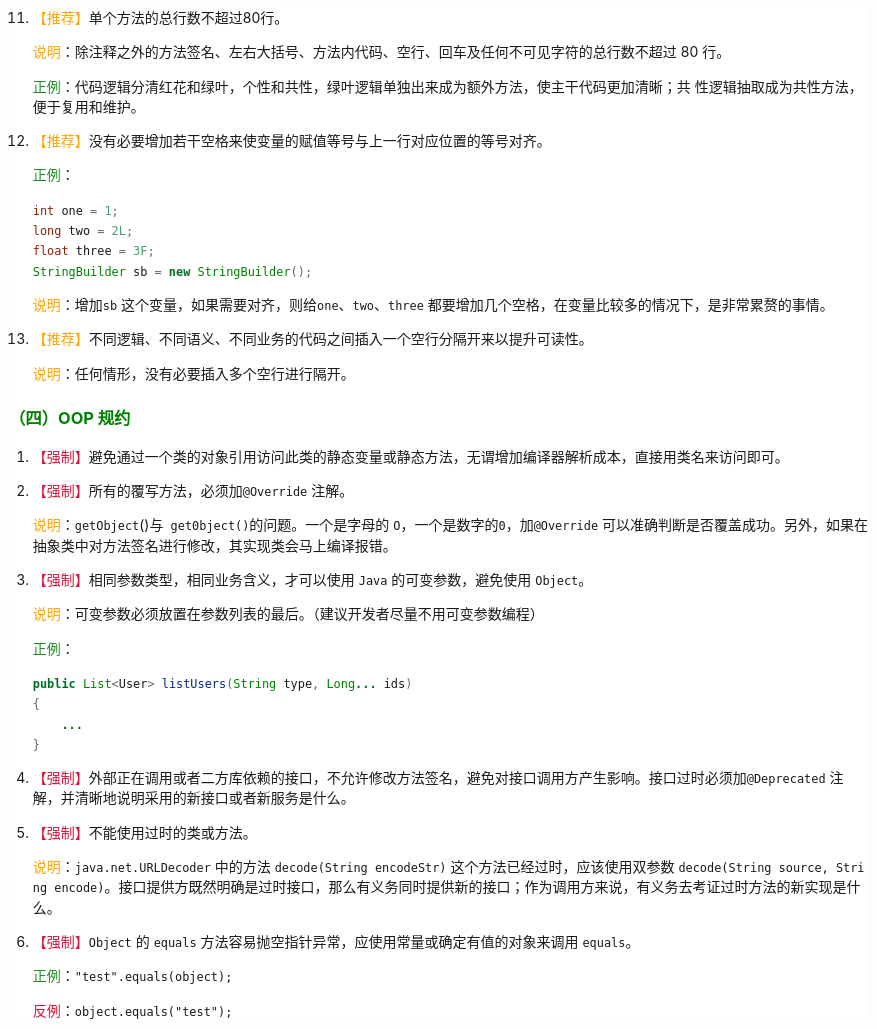 11. <font color="Orange">【推荐】</font>单个方法的总行数不超过80行。

    <font color="orange">说明</font>：除注释之外的方法签名、左右大括号、方法内代码、空行、回车及任何不可见字符的总行数不超过 80 行。

    <font color="ForestGreen">正例</font>：代码逻辑分清红花和绿叶，个性和共性，绿叶逻辑单独出来成为额外方法，使主干代码更加清晰；共 性逻辑抽取成为共性方法，便于复用和维护。

12. <font color="Orange">【推荐】</font>没有必要增加若干空格来使变量的赋值等号与上一行对应位置的等号对齐。

    <font color="ForestGreen">正例</font>：

    ```java
    int one = 1;
    long two = 2L;
    float three = 3F;
    StringBuilder sb = new StringBuilder();
    ```

    <font color="orange">说明</font>：增加`sb` 这个变量，如果需要对齐，则给`one`、`two`、`three` 都要增加几个空格，在变量比较多的情况下，是非常累赘的事情。

13. <font color="Orange">【推荐】</font>不同逻辑、不同语义、不同业务的代码之间插入一个空行分隔开来以提升可读性。 

    <font color="orange">说明</font>：任何情形，没有必要插入多个空行进行隔开。 

### <font color="green">（四）OOP 规约</font>

1. <font color="Crimson">【强制】</font>避免通过一个类的对象引用访问此类的静态变量或静态方法，无谓增加编译器解析成本，直接用类名来访问即可。

2. <font color="Crimson">【强制】</font>所有的覆写方法，必须加`@Override` 注解。

   <font color="orange">说明</font>：`getObject`()与` get0bject()`的问题。一个是字母的 `O`，一个是数字的`0`，加`@Override` 可以准确判断是否覆盖成功。另外，如果在抽象类中对方法签名进行修改，其实现类会马上编译报错。

3. <font color="Crimson">【强制】</font>相同参数类型，相同业务含义，才可以使用 `Java` 的可变参数，避免使用 `Object`。

   <font color="orange">说明</font>：可变参数必须放置在参数列表的最后。（建议开发者尽量不用可变参数编程）

   <font color="ForestGreen">正例</font>：

   ```java
   public List<User> listUsers(String type, Long... ids) 
   {
       ...
   } 
   ```

4. <font color="Crimson">【强制】</font>外部正在调用或者二方库依赖的接口，不允许修改方法签名，避免对接口调用方产生影响。接口过时必须加`@Deprecated` 注解，并清晰地说明采用的新接口或者新服务是什么。

5. <font color="Crimson">【强制】</font>不能使用过时的类或方法。

   <font color="orange">说明</font>：`java.net.URLDecoder` 中的方法 `decode(String encodeStr)` 这个方法已经过时，应该使用双参数 `decode(String source, String encode)`。接口提供方既然明确是过时接口，那么有义务同时提供新的接口；作为调用方来说，有义务去考证过时方法的新实现是什么。

6. <font color="Crimson">【强制】</font>`Object` 的 `equals` 方法容易抛空指针异常，应使用常量或确定有值的对象来调用 `equals`。

   <font color="ForestGreen">正例</font>：`"test".equals(object);`

   <font color="Crimson">反例</font>：`object.equals("test");`
